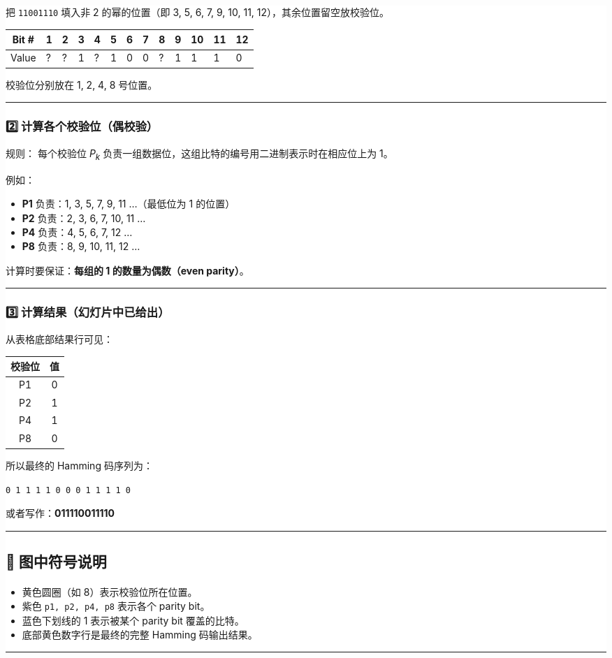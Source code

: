 把 `11001110` 填入非 2 的幂的位置（即 3, 5, 6, 7, 9, 10, 11, 12），其余位置留空放校验位。

| Bit # | 1 | 2 | 3 | 4 | 5 | 6 | 7 | 8 | 9 | 10 | 11 | 12 |
| ----- | - | - | - | - | - | - | - | - | - | -- | -- | -- |
| Value | ? | ? | 1 | ? | 1 | 0 | 0 | ? | 1 | 1  | 1  | 0  |

校验位分别放在 1, 2, 4, 8 号位置。

---

### 2️⃣ 计算各个校验位（偶校验）

规则：
每个校验位 $P_k$ 负责一组数据位，这组比特的编号用二进制表示时在相应位上为 1。

例如：

* **P1** 负责：1, 3, 5, 7, 9, 11 …（最低位为 1 的位置）
* **P2** 负责：2, 3, 6, 7, 10, 11 …
* **P4** 负责：4, 5, 6, 7, 12 …
* **P8** 负责：8, 9, 10, 11, 12 …

计算时要保证：**每组的 1 的数量为偶数（even parity）**。

---

### 3️⃣ 计算结果（幻灯片中已给出）

从表格底部结果行可见：

| 校验位 |  值  |
| :-: | :-: |
|  P1 |  0  |
|  P2 |  1  |
|  P4 |  1  |
|  P8 |  0  |

所以最终的 Hamming 码序列为：

```
0 1 1 1 1 0 0 0 1 1 1 1 0
```

或者写作：**011110011110**

---

## 🧩 图中符号说明

* 黄色圆圈（如 8）表示校验位所在位置。
* 紫色 `p1, p2, p4, p8` 表示各个 parity bit。
* 蓝色下划线的 1 表示被某个 parity bit 覆盖的比特。
* 底部黄色数字行是最终的完整 Hamming 码输出结果。

---